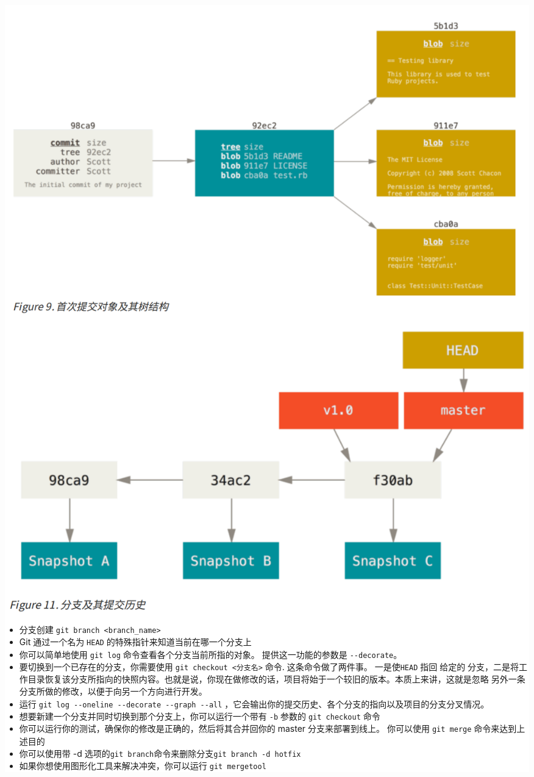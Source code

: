 ![git提交对象](learning_img/Git_提交对象.png)
![git提交历史](learning_img/Git_分支及提交历史.png)
+ 分支创建 `git branch <branch_name>`
+ Git 通过一个名为 `HEAD` 的特殊指针来知道当前在哪一个分支上
+ 你可以简单地使用 `git log` 命令查看各个分支当前所指的对象。 提供这一功能的参数是 `--decorate`。
+ 要切换到一个已存在的分支，你需要使用 `git checkout <分支名>` 命令. 这条命令做了两件事。 一是使`HEAD` 指回 给定的 分支，二是将工作目录恢复该分支所指向的快照内容。也就是说，你现在做修改的话，项目将始于一个较旧的版本。本质上来讲，这就是忽略 另外一条 分支所做的修改，以便于向另一个方向进行开发。
+ 运行 `git log --oneline --decorate --graph --all` ，它会输出你的提交历史、各个分支的指向以及项目的分支分叉情况。
+ 想要新建一个分支并同时切换到那个分支上，你可以运行一个带有 `-b` 参数的 `git checkout` 命令
+ 你可以运行你的测试，确保你的修改是正确的，然后将其合并回你的 master 分支来部署到线上。 你可以使用 `git merge` 命令来达到上述目的
+ 你可以使用带 -d 选项的`git branch`命令来删除分支`git branch -d hotfix`
+ 如果你想使用图形化工具来解决冲突，你可以运行 `git mergetool`